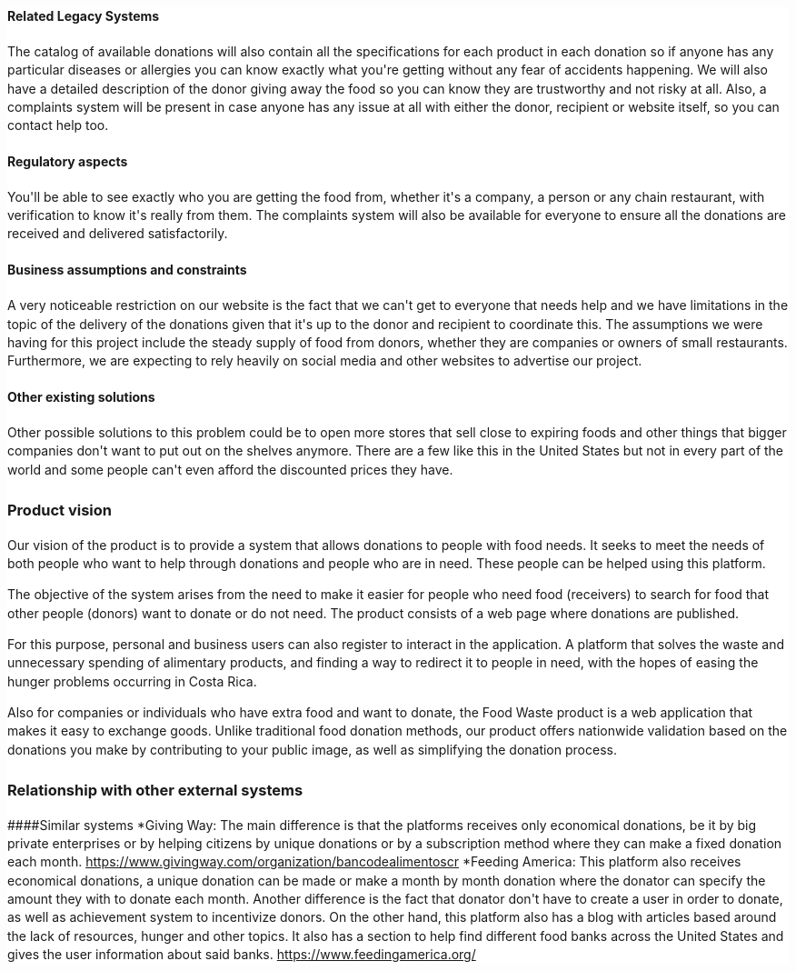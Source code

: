 #### Related Legacy Systems
The catalog of available donations will also contain all the specifications for each product in each donation so if anyone has any particular diseases or allergies you can know exactly what you're getting without any fear of accidents happening. We will also have a detailed description of the donor giving away the food so you can know they are trustworthy and not risky at all. Also, a complaints system will be present in case anyone has any issue at all with either the donor, recipient or website itself, so you can contact help too. 

#### Regulatory aspects
 You'll be able to see exactly who you are getting the food from, whether it's a company, a person or any chain restaurant, with verification to know it's really from them. The complaints system will also be available for everyone to ensure all the donations are received and delivered satisfactorily. 

#### Business assumptions and constraints
A very noticeable restriction on our website is the fact that we can't get to everyone that needs help and we have limitations in the topic of the delivery of the donations given that it's up  to the donor and recipient to coordinate this. The assumptions we were having for this project include the steady supply of food from donors, whether they are companies or owners of small restaurants. Furthermore, we are expecting to rely heavily on social media and other websites to advertise our project. 

#### Other existing solutions
Other possible solutions to this problem could be to open more stores that sell close to expiring foods and other things that bigger companies don't want to put out on the shelves anymore. There are a few like this in the United States but not in every part of the world and some people can't even afford the discounted prices they have.

### Product vision

Our vision of the product is to provide a system that allows donations to people with food needs. It seeks to meet the needs of both people who want to help through donations and people who are in need. These people can be helped using this platform. 

The objective of the system arises from the need to make it easier for people who need food (receivers) to search for food that other people (donors) want to donate or do not need. The product consists of a web page where donations are published.

For this purpose, personal and business users can also register to interact in the application. A platform that solves the waste and unnecessary spending of alimentary products, and finding a way to redirect it to people in need, with the hopes of easing the hunger problems occurring in Costa Rica.

Also for companies or individuals who have extra food and want to donate, the Food Waste product is a web application that makes it easy to exchange goods. Unlike traditional food donation methods, our product offers nationwide validation based on the donations you make by contributing to your public image, as well as simplifying the donation process.


### Relationship with other external systems
####Similar systems
*Giving Way: The main difference is that the platforms receives only economical donations, be it by big private enterprises or by helping citizens by unique donations or by a subscription method where they can make a fixed donation each month. https://www.givingway.com/organization/bancodealimentoscr
*Feeding America: This platform also receives economical donations, a unique donation can be made or make a month by month donation where the donator can specify the amount they with to donate each month. Another difference is the fact that donator don't have to create a user in order to donate, as well as achievement system to incentivize donors. On the other hand, this platform also has a blog with articles based around the lack of resources, hunger and other topics. It also has a section to help find different food banks across the United States and gives the user information about said banks. https://www.feedingamerica.org/
